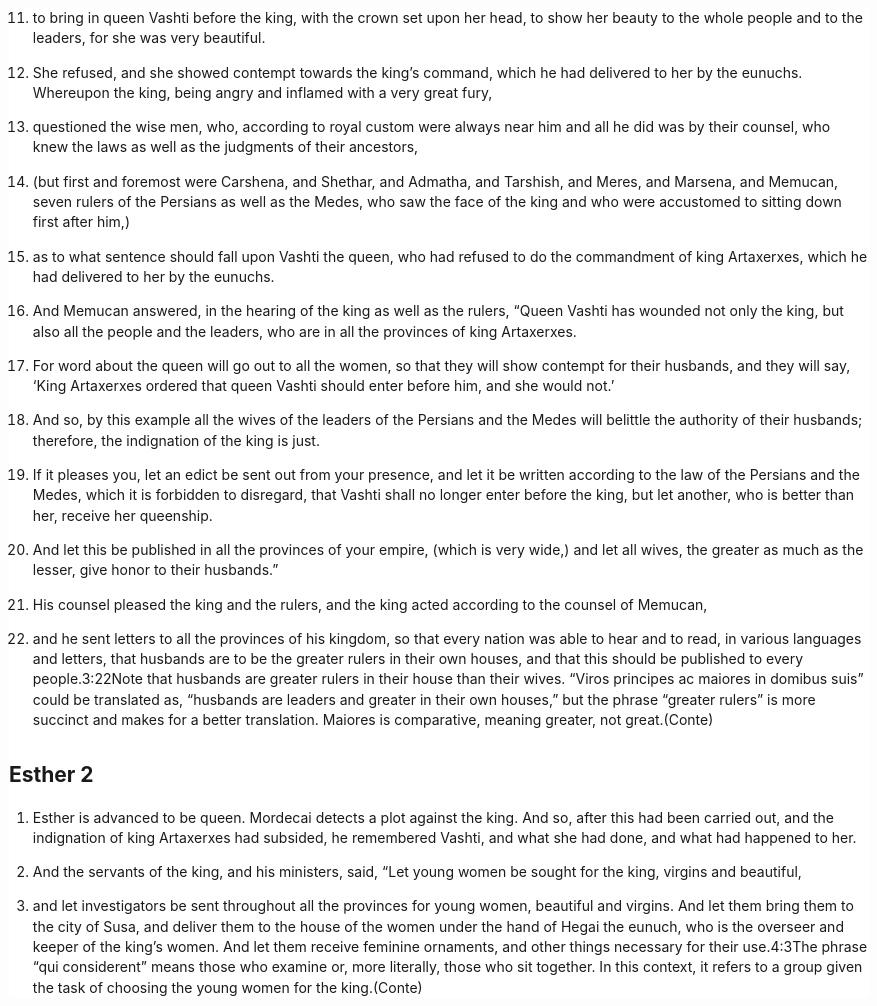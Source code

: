 11. to bring in queen Vashti before the king, with the crown set upon her head, to show her beauty to the whole people and to the leaders, for she was very beautiful. 

12. She refused, and she showed contempt towards the king’s command, which he had delivered to her by the eunuchs. Whereupon the king, being angry and inflamed with a very great fury,

13. questioned the wise men, who, according to royal custom were always near him and all he did was by their counsel, who knew the laws as well as the judgments of their ancestors,

14. (but first and foremost were Carshena, and Shethar, and Admatha, and Tarshish, and Meres, and Marsena, and Memucan, seven rulers of the Persians as well as the Medes, who saw the face of the king and who were accustomed to sitting down first after him,)

15. as to what sentence should fall upon Vashti the queen, who had refused to do the commandment of king Artaxerxes, which he had delivered to her by the eunuchs. 

16. And Memucan answered, in the hearing of the king as well as the rulers, “Queen Vashti has wounded not only the king, but also all the people and the leaders, who are in all the provinces of king Artaxerxes.

17. For word about the queen will go out to all the women, so that they will show contempt for their husbands, and they will say, ‘King Artaxerxes ordered that queen Vashti should enter before him, and she would not.’

18. And so, by this example all the wives of the leaders of the Persians and the Medes will belittle the authority of their husbands; therefore, the indignation of the king is just.

19. If it pleases you, let an edict be sent out from your presence, and let it be written according to the law of the Persians and the Medes, which it is forbidden to disregard, that Vashti shall no longer enter before the king, but let another, who is better than her, receive her queenship.

20. And let this be published in all the provinces of your empire, (which is very wide,) and let all wives, the greater as much as the lesser, give honor to their husbands.” 

21. His counsel pleased the king and the rulers, and the king acted according to the counsel of Memucan,

22. and he sent letters to all the provinces of his kingdom, so that every nation was able to hear and to read, in various languages and letters, that husbands are to be the greater rulers in their own houses, and that this should be published to every people.3:22Note that husbands are greater rulers in their house than their wives. “Viros principes ac maiores in domibus suis” could be translated as, “husbands are leaders and greater in their own houses,” but the phrase “greater rulers” is more succinct and makes for a better translation. Maiores is comparative, meaning greater, not great.(Conte)

## Esther 2

1. Esther is advanced to be queen. Mordecai detects a plot against the king.  And so, after this had been carried out, and the indignation of king Artaxerxes had subsided, he remembered Vashti, and what she had done, and what had happened to her.

2. And the servants of the king, and his ministers, said, “Let young women be sought for the king, virgins and beautiful,

3. and let investigators be sent throughout all the provinces for young women, beautiful and virgins. And let them bring them to the city of Susa, and deliver them to the house of the women under the hand of Hegai the eunuch, who is the overseer and keeper of the king’s women. And let them receive feminine ornaments, and other things necessary for their use.4:3The phrase “qui considerent” means those who examine or, more literally, those who sit together. In this context, it refers to a group given the task of choosing the young women for the king.(Conte)
